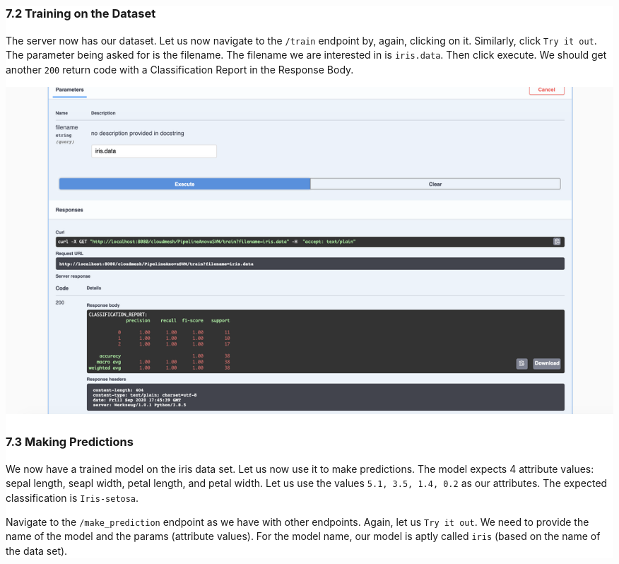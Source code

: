 ### 7.2 Training on the Dataset

The server now has our dataset. Let us now navigate to the `/train` endpoint by, again, clicking on it. Similarly, click `Try it out`. The parameter being asked for is the filename. The filename we are interested in is `iris.data`. Then click execute. We should get another `200` return code with a Classification Report in the Response Body.

![Unavailable](train_endpoint.png)

### 7.3 Making Predictions

We now have a trained model on the iris data set. Let us now use it to make predictions. The model expects 4 attribute values: sepal length, seapl width, petal length, and petal width. Let us use the values `5.1, 3.5, 1.4, 0.2` as our attributes. The expected classification is `Iris-setosa`.

Navigate to the `/make_prediction` endpoint as we have with other endpoints. Again, let us `Try it out`. We need to provide the name of the model and the params (attribute values). For the model name, our model is aptly called `iris` (based on the name of the data set). 
